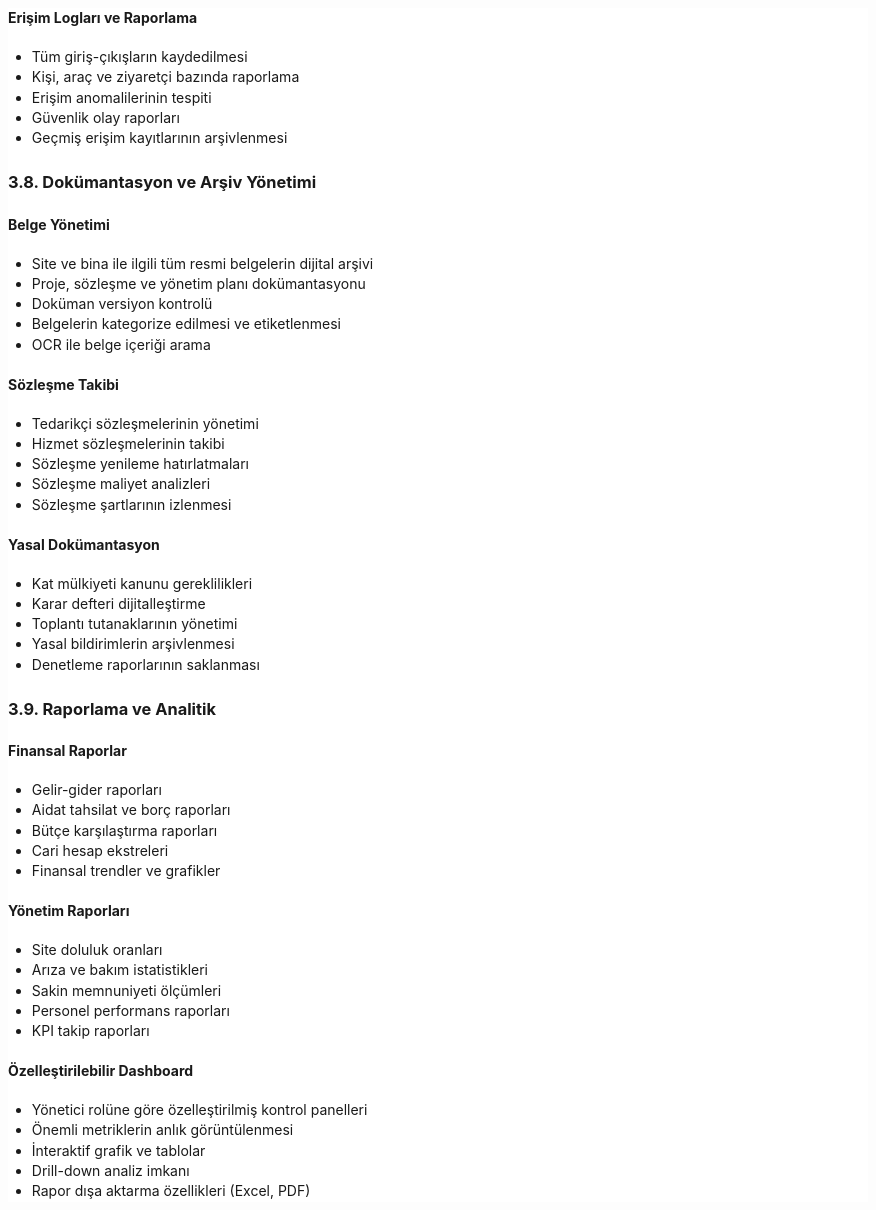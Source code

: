 #### Erişim Logları ve Raporlama
- Tüm giriş-çıkışların kaydedilmesi
- Kişi, araç ve ziyaretçi bazında raporlama
- Erişim anomalilerinin tespiti
- Güvenlik olay raporları
- Geçmiş erişim kayıtlarının arşivlenmesi

### 3.8. Dokümantasyon ve Arşiv Yönetimi

#### Belge Yönetimi
- Site ve bina ile ilgili tüm resmi belgelerin dijital arşivi
- Proje, sözleşme ve yönetim planı dokümantasyonu
- Doküman versiyon kontrolü
- Belgelerin kategorize edilmesi ve etiketlenmesi
- OCR ile belge içeriği arama

#### Sözleşme Takibi
- Tedarikçi sözleşmelerinin yönetimi
- Hizmet sözleşmelerinin takibi
- Sözleşme yenileme hatırlatmaları
- Sözleşme maliyet analizleri
- Sözleşme şartlarının izlenmesi

#### Yasal Dokümantasyon
- Kat mülkiyeti kanunu gereklilikleri
- Karar defteri dijitalleştirme
- Toplantı tutanaklarının yönetimi
- Yasal bildirimlerin arşivlenmesi
- Denetleme raporlarının saklanması

### 3.9. Raporlama ve Analitik

#### Finansal Raporlar
- Gelir-gider raporları
- Aidat tahsilat ve borç raporları
- Bütçe karşılaştırma raporları
- Cari hesap ekstreleri
- Finansal trendler ve grafikler

#### Yönetim Raporları
- Site doluluk oranları
- Arıza ve bakım istatistikleri
- Sakin memnuniyeti ölçümleri
- Personel performans raporları
- KPI takip raporları

#### Özelleştirilebilir Dashboard
- Yönetici rolüne göre özelleştirilmiş kontrol panelleri
- Önemli metriklerin anlık görüntülenmesi
- İnteraktif grafik ve tablolar
- Drill-down analiz imkanı
- Rapor dışa aktarma özellikleri (Excel, PDF)
